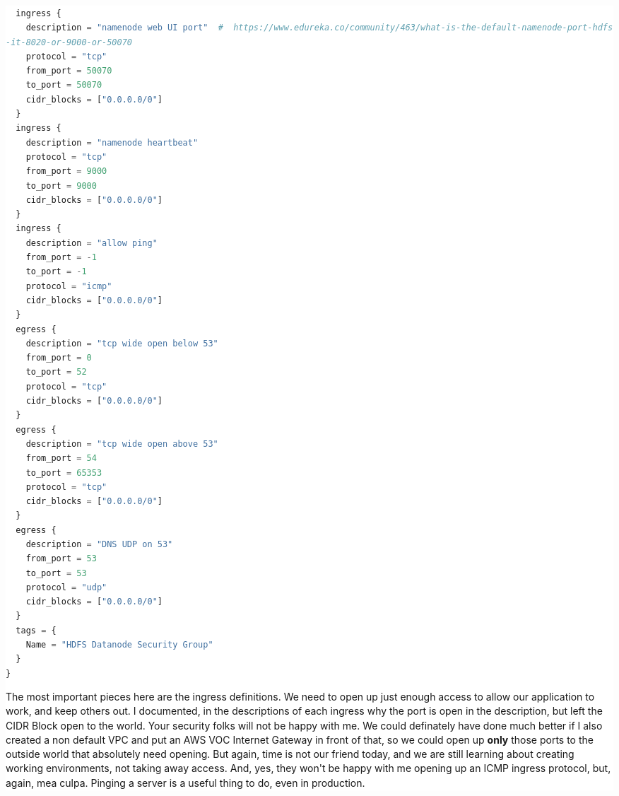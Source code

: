 ```terraform
  ingress {
    description = "namenode web UI port"  #  https://www.edureka.co/community/463/what-is-the-default-namenode-port-hdfs-it-8020-or-9000-or-50070
    protocol = "tcp"
    from_port = 50070
    to_port = 50070
    cidr_blocks = ["0.0.0.0/0"]
  }
  ingress {
    description = "namenode heartbeat"
    protocol = "tcp"
    from_port = 9000
    to_port = 9000
    cidr_blocks = ["0.0.0.0/0"]
  }
  ingress {
    description = "allow ping"
    from_port = -1
    to_port = -1
    protocol = "icmp"
    cidr_blocks = ["0.0.0.0/0"]
  }
  egress {
    description = "tcp wide open below 53"
    from_port = 0
    to_port = 52
    protocol = "tcp"
    cidr_blocks = ["0.0.0.0/0"]
  }
  egress {
    description = "tcp wide open above 53"
    from_port = 54
    to_port = 65353
    protocol = "tcp"
    cidr_blocks = ["0.0.0.0/0"]
  }
  egress {
    description = "DNS UDP on 53"
    from_port = 53
    to_port = 53
    protocol = "udp"
    cidr_blocks = ["0.0.0.0/0"]
  }
  tags = {
    Name = "HDFS Datanode Security Group"
  }
}
```
The most important pieces here are the ingress definitions.  We need to open up just enough access to allow our application to work, and keep others out.  I documented, in the descriptions of each ingress why the port is open in the description, but left the CIDR Block open to the world.  Your security folks will not be happy with me.  We could definately have done much better if I also created a non default VPC and put an AWS VOC Internet Gateway in front of that, so we could open up <B>only</B> those ports to the outside world that absolutely need opening.  But again, time is not our friend today, and we are still learning about creating working environments, not taking away access.  And, yes, they won't be happy with me opening up an ICMP ingress protocol, but, again, mea culpa.  Pinging a server is a useful thing to do, even in production.
